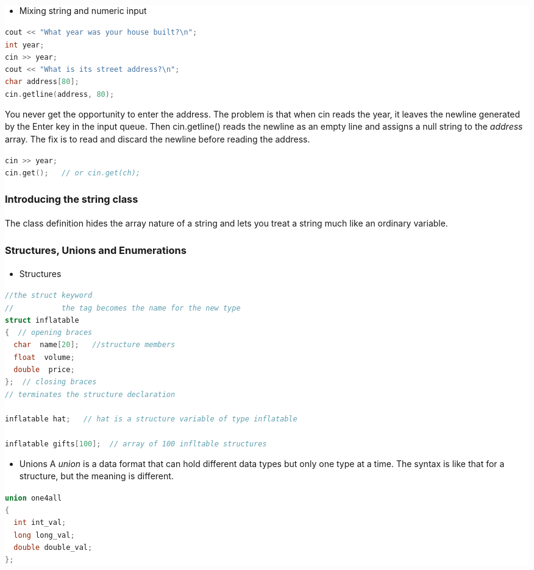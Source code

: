 - Mixing string and numeric input
```c++
cout << "What year was your house built?\n";
int year;
cin >> year;
cout << "What is its street address?\n";
char address[80];
cin.getline(address, 80);
```

You never get the opportunity to enter the address. The problem is that when cin reads the year, it leaves the newline generated by the Enter key in the input queue. Then cin.getline() reads the newline as an empty line and assigns a null string to the *address* array. The fix is to read and discard the newline before reading the address.
```c++
cin >> year;
cin.get();   // or cin.get(ch);
```

### Introducing the string class

The class definition hides the array nature of a string and lets you treat a string much like an ordinary variable.

### Structures, Unions and Enumerations

- Structures
```c++
//the struct keyword
//           the tag becomes the name for the new type
struct inflatable
{  // opening braces
  char  name[20];   //structure members
  float  volume;
  double  price;
};  // closing braces
// terminates the structure declaration

inflatable hat;   // hat is a structure variable of type inflatable

inflatable gifts[100];  // array of 100 infltable structures
```

- Unions
A *union* is a data format that can hold different data types but only one type at a time. The syntax is like that for a structure, but the meaning is different.
```c++
union one4all
{
  int int_val;
  long long_val;
  double double_val;
};
```
